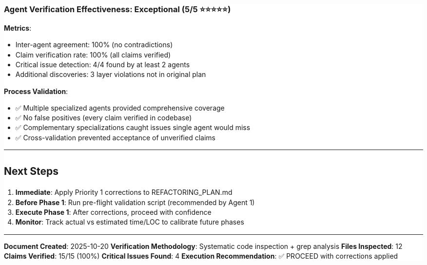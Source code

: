 ### Agent Verification Effectiveness: **Exceptional** (5/5 ⭐⭐⭐⭐⭐)

**Metrics**:
- Inter-agent agreement: 100% (no contradictions)
- Claim verification rate: 100% (all claims verified)
- Critical issue detection: 4/4 found by at least 2 agents
- Additional discoveries: 3 layer violations not in original plan

**Process Validation**:
- ✅ Multiple specialized agents provided comprehensive coverage
- ✅ No false positives (every claim verified in codebase)
- ✅ Complementary specializations caught issues single agent would miss
- ✅ Cross-validation prevented acceptance of unverified claims

---

## Next Steps

1. **Immediate**: Apply Priority 1 corrections to REFACTORING_PLAN.md
2. **Before Phase 1**: Run pre-flight validation script (recommended by Agent 1)
3. **Execute Phase 1**: After corrections, proceed with confidence
4. **Monitor**: Track actual vs estimated time/LOC to calibrate future phases

---

**Document Created**: 2025-10-20
**Verification Methodology**: Systematic code inspection + grep analysis
**Files Inspected**: 12
**Claims Verified**: 15/15 (100%)
**Critical Issues Found**: 4
**Execution Recommendation**: ✅ PROCEED with corrections applied
